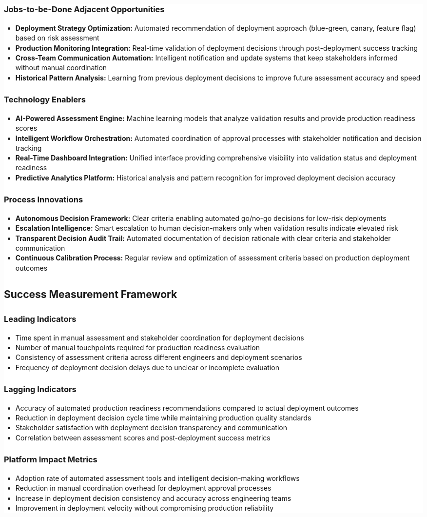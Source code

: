 ### Jobs-to-be-Done Adjacent Opportunities
- **Deployment Strategy Optimization:** Automated recommendation of deployment approach (blue-green, canary, feature flag) based on risk assessment
- **Production Monitoring Integration:** Real-time validation of deployment decisions through post-deployment success tracking
- **Cross-Team Communication Automation:** Intelligent notification and update systems that keep stakeholders informed without manual coordination
- **Historical Pattern Analysis:** Learning from previous deployment decisions to improve future assessment accuracy and speed

### Technology Enablers
- **AI-Powered Assessment Engine:** Machine learning models that analyze validation results and provide production readiness scores
- **Intelligent Workflow Orchestration:** Automated coordination of approval processes with stakeholder notification and decision tracking
- **Real-Time Dashboard Integration:** Unified interface providing comprehensive visibility into validation status and deployment readiness
- **Predictive Analytics Platform:** Historical analysis and pattern recognition for improved deployment decision accuracy

### Process Innovations
- **Autonomous Decision Framework:** Clear criteria enabling automated go/no-go decisions for low-risk deployments
- **Escalation Intelligence:** Smart escalation to human decision-makers only when validation results indicate elevated risk
- **Transparent Decision Audit Trail:** Automated documentation of decision rationale with clear criteria and stakeholder communication
- **Continuous Calibration Process:** Regular review and optimization of assessment criteria based on production deployment outcomes

## Success Measurement Framework

### Leading Indicators
- Time spent in manual assessment and stakeholder coordination for deployment decisions
- Number of manual touchpoints required for production readiness evaluation
- Consistency of assessment criteria across different engineers and deployment scenarios
- Frequency of deployment decision delays due to unclear or incomplete evaluation

### Lagging Indicators
- Accuracy of automated production readiness recommendations compared to actual deployment outcomes
- Reduction in deployment decision cycle time while maintaining production quality standards
- Stakeholder satisfaction with deployment decision transparency and communication
- Correlation between assessment scores and post-deployment success metrics

### Platform Impact Metrics
- Adoption rate of automated assessment tools and intelligent decision-making workflows
- Reduction in manual coordination overhead for deployment approval processes
- Increase in deployment decision consistency and accuracy across engineering teams
- Improvement in deployment velocity without compromising production reliability
